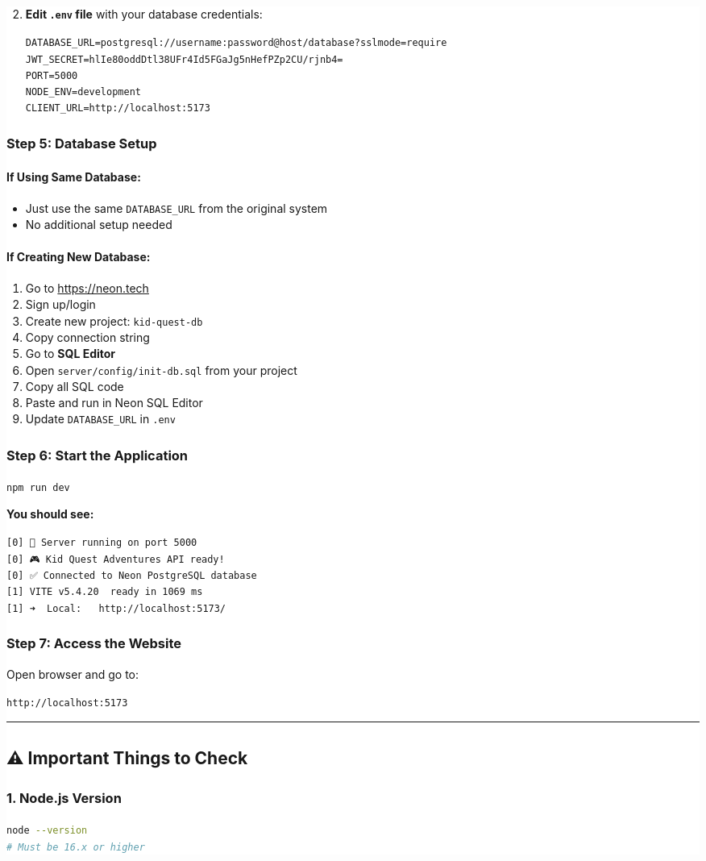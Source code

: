 2. **Edit `.env` file** with your database credentials:
   ```env
   DATABASE_URL=postgresql://username:password@host/database?sslmode=require
   JWT_SECRET=hlIe80oddDtl38UFr4Id5FGaJg5nHefPZp2CU/rjnb4=
   PORT=5000
   NODE_ENV=development
   CLIENT_URL=http://localhost:5173
   ```

### Step 5: Database Setup

#### If Using Same Database:
- Just use the same `DATABASE_URL` from the original system
- No additional setup needed

#### If Creating New Database:
1. Go to https://neon.tech
2. Sign up/login
3. Create new project: `kid-quest-db`
4. Copy connection string
5. Go to **SQL Editor**
6. Open `server/config/init-db.sql` from your project
7. Copy all SQL code
8. Paste and run in Neon SQL Editor
9. Update `DATABASE_URL` in `.env`

### Step 6: Start the Application

```bash
npm run dev
```

**You should see:**
```
[0] 🚀 Server running on port 5000
[0] 🎮 Kid Quest Adventures API ready!
[0] ✅ Connected to Neon PostgreSQL database
[1] VITE v5.4.20  ready in 1069 ms
[1] ➜  Local:   http://localhost:5173/
```

### Step 7: Access the Website

Open browser and go to:
```
http://localhost:5173
```

---

## ⚠️ Important Things to Check

### 1. Node.js Version
```bash
node --version
# Must be 16.x or higher
```
